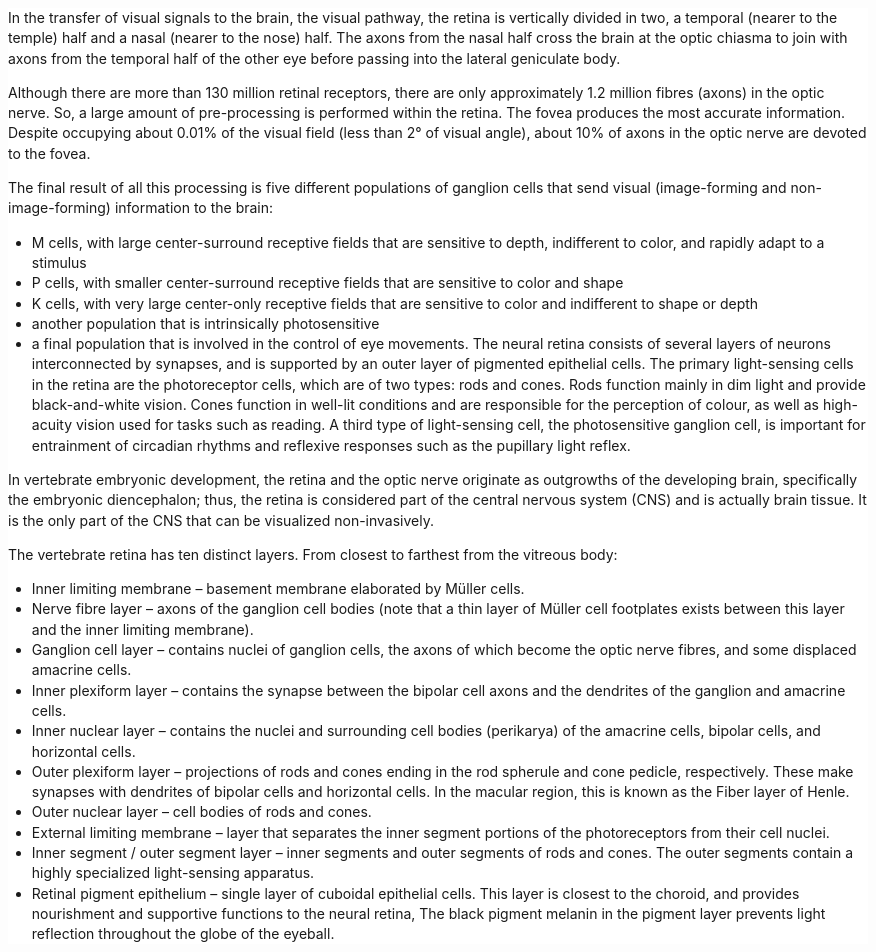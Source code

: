 In the transfer of visual signals to the brain, the visual pathway, the retina is vertically divided in two, a temporal (nearer to the temple) half and a nasal (nearer to the nose) half. The axons from the nasal half cross the brain at the optic chiasma to join with axons from the temporal half of the other eye before passing into the lateral geniculate body.

Although there are more than 130 million retinal receptors, there are only approximately 1.2 million fibres (axons) in the optic nerve. So, a large amount of pre-processing is performed within the retina. The fovea produces the most accurate information. Despite occupying about 0.01% of the visual field (less than 2° of visual angle), about 10% of axons in the optic nerve are devoted to the fovea. 

The final result of all this processing is five different populations of ganglion cells that send visual (image-forming and non-image-forming) information to the brain:

* M cells, with large center-surround receptive fields that are sensitive to depth, indifferent to color, and rapidly adapt to a stimulus
* P cells, with smaller center-surround receptive fields that are sensitive to color and shape
* K cells, with very large center-only receptive fields that are sensitive to color and indifferent to shape or depth
* another population that is intrinsically photosensitive 
* a final population that is involved in the control of eye movements.
The neural retina consists of several layers of neurons interconnected by synapses, and is supported by an outer layer of pigmented epithelial cells. The primary light-sensing cells in the retina are the photoreceptor cells, which are of two types: rods and cones. Rods function mainly in dim light and provide black-and-white vision. Cones function in well-lit conditions and are responsible for the perception of colour, as well as high-acuity vision used for tasks such as reading. A third type of light-sensing cell, the photosensitive ganglion cell, is important for entrainment of circadian rhythms and reflexive responses such as the pupillary light reflex.

In vertebrate embryonic development, the retina and the optic nerve originate as outgrowths of the developing brain, specifically the embryonic diencephalon; thus, the retina is considered part of the central nervous system (CNS) and is actually brain tissue. It is the only part of the CNS that can be visualized non-invasively.

The vertebrate retina has ten distinct layers. From closest to farthest from the vitreous body:

* Inner limiting membrane – basement membrane elaborated by Müller cells.
* Nerve fibre layer – axons of the ganglion cell bodies (note that a thin layer of Müller cell footplates exists between this layer and the inner limiting membrane).
* Ganglion cell layer – contains nuclei of ganglion cells, the axons of which become the optic nerve fibres, and some displaced amacrine cells.
* Inner plexiform layer – contains the synapse between the bipolar cell axons and the dendrites of the ganglion and amacrine cells.
* Inner nuclear layer – contains the nuclei and surrounding cell bodies (perikarya) of the amacrine cells, bipolar cells, and horizontal cells.
* Outer plexiform layer – projections of rods and cones ending in the rod spherule and cone pedicle, respectively. These make synapses with dendrites of bipolar cells and horizontal cells. In the macular region, this is known as the Fiber layer of Henle.
* Outer nuclear layer – cell bodies of rods and cones.
* External limiting membrane – layer that separates the inner segment portions of the photoreceptors from their cell nuclei.
* Inner segment / outer segment layer – inner segments and outer segments of rods and cones. The outer segments contain a highly specialized light-sensing apparatus.
* Retinal pigment epithelium – single layer of cuboidal epithelial cells. This layer is closest to the choroid, and provides nourishment and supportive functions to the neural retina, The black pigment melanin in the pigment layer prevents light reflection throughout the globe of the eyeball.
